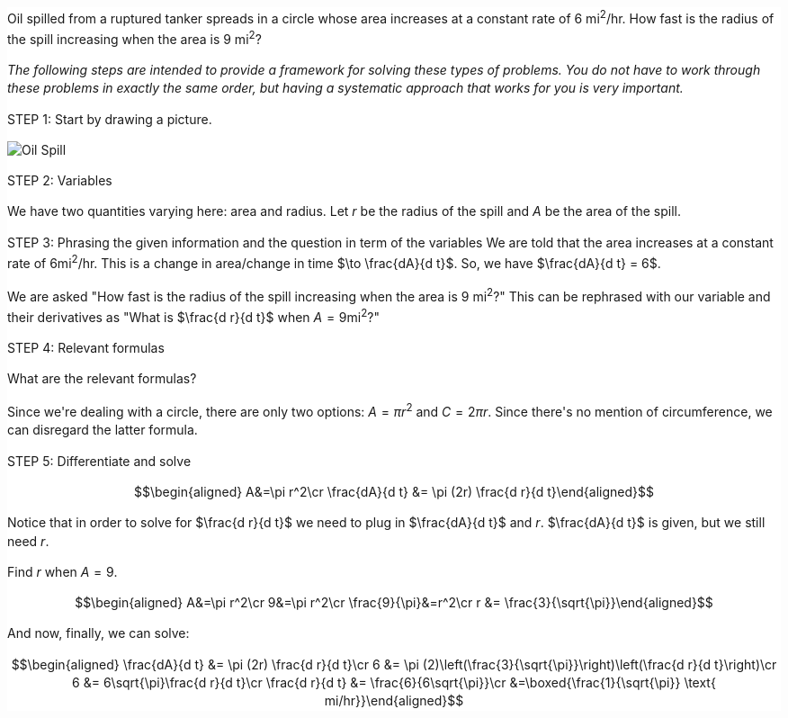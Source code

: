 Oil spilled from a ruptured tanker spreads in a circle whose area
increases at a constant rate of 6 mi$^2$/hr. How fast is the radius of
the spill increasing when the area is 9 mi$^2$?

*The following steps are intended to provide a framework for solving
these types of problems. You do not have to work through these problems
in exactly the same order, but having a systematic approach that works
for you is very important.*

STEP 1: Start by drawing a picture.

![Oil Spill](/images/tanker.png)

STEP 2: Variables

We have two quantities varying here: area and radius. Let $r$ be the
radius of the spill and $A$ be the area of the spill.

STEP 3: Phrasing the given information and the question in term of the
variables We are told that the area increases at a constant rate of
6mi$^2$/hr. This is a change in area/change in time
$\to \frac{dA}{d t}$. So, we have $\frac{dA}{d t} = 6$.

We are asked "How fast is the radius of the spill increasing when the
area is 9 mi$^2$?" This can be rephrased with our variable and their
derivatives as "What is $\frac{d r}{d t}$ when $A= 9$mi$^2$?"

STEP 4: Relevant formulas

What are the relevant formulas?

Since we're dealing with a circle, there are only two options:
$A=\pi r^2$ and $C=2\pi r$. Since there's no mention of circumference,
we can disregard the latter formula.

STEP 5: Differentiate and solve

$$\begin{aligned}
A&=\pi r^2\cr
\frac{dA}{d t} &= \pi (2r) \frac{d r}{d t}\end{aligned}$$

Notice that in order to solve for $\frac{d r}{d t}$ we need to plug in
$\frac{dA}{d t}$ and $r$. $\frac{dA}{d t}$ is given, but we still need
$r$.

Find $r$ when $A = 9$.

$$\begin{aligned}
A&=\pi r^2\cr
9&=\pi r^2\cr
\frac{9}{\pi}&=r^2\cr
r &= \frac{3}{\sqrt{\pi}}\end{aligned}$$

And now, finally, we can solve:

$$\begin{aligned}
\frac{dA}{d t} &= \pi (2r) \frac{d r}{d t}\cr
6 &= \pi (2)\left(\frac{3}{\sqrt{\pi}}\right)\left(\frac{d r}{d t}\right)\cr
6 &= 6\sqrt{\pi}\frac{d r}{d t}\cr
\frac{d r}{d t} &= \frac{6}{6\sqrt{\pi}}\cr
&=\boxed{\frac{1}{\sqrt{\pi}} \text{ mi/hr}}\end{aligned}$$
